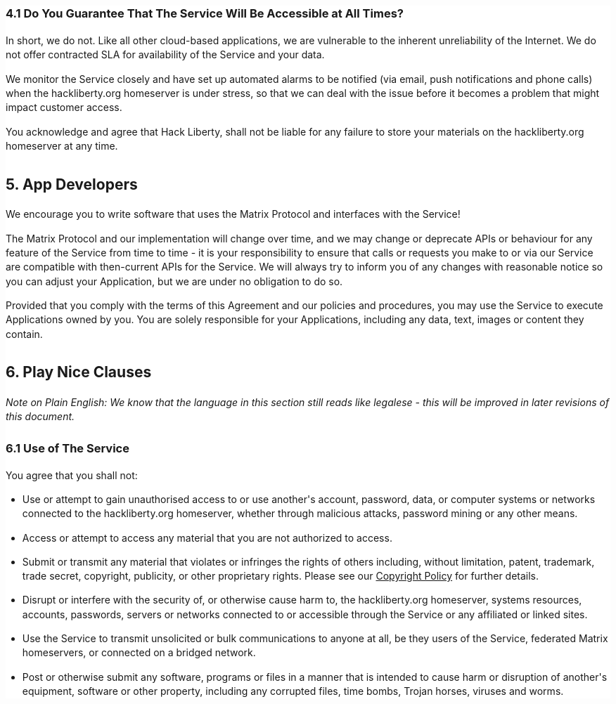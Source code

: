 ### 4.1 Do You Guarantee That The Service Will Be Accessible at All Times?

In short, we do not. Like all other cloud-based applications, we are vulnerable to the inherent unreliability of the Internet. We do not offer contracted SLA for availability of the Service and your data.

We monitor the Service closely and have set up automated alarms to be notified (via email, push notifications and phone calls) when the hackliberty.org homeserver is under stress, so that we can deal with the issue before it becomes a problem that might impact customer access.

You acknowledge and agree that Hack Liberty, shall not be liable for any failure to store your materials on the hackliberty.org homeserver at any time.

## 5. App Developers

We encourage you to write software that uses the Matrix Protocol and interfaces with the Service!

The Matrix Protocol and our implementation will change over time, and we may change or deprecate APIs or behaviour for any feature of the Service from time to time - it is your responsibility to ensure that calls or requests you make to or via our Service are compatible with then-current APIs for the Service. We will always try to inform you of any changes with reasonable notice so you can adjust your Application, but we are under no obligation to do so.

Provided that you comply with the terms of this Agreement and our policies and procedures, you may use the Service to execute Applications owned by you. You are solely responsible for your Applications, including any data, text, images or content they contain.

## 6. Play Nice Clauses

*Note on Plain English: We know that the language in this section still reads like legalese - this will be improved in later revisions of this document.*

### 6.1 Use of The Service

You agree that you shall not:

* Use or attempt to gain unauthorised access to or use another's account, password, data, or computer systems or networks connected to the hackliberty.org homeserver, whether through malicious attacks, password mining or any other means.

* Access or attempt to access any material that you are not authorized to access.

* Submit or transmit any material that violates or infringes the rights of others including, without limitation, patent, trademark, trade secret, copyright, publicity, or other proprietary rights. Please see our [Copyright Policy](https://hackliberty.org/legal/copyright-notice) for further details.

* Disrupt or interfere with the security of, or otherwise cause harm to, the hackliberty.org homeserver, systems resources, accounts, passwords, servers or networks connected to or accessible through the Service or any affiliated or linked sites.

* Use the Service to transmit unsolicited or bulk communications to anyone at all, be they users of the Service, federated Matrix homeservers, or connected on a bridged network.

* Post or otherwise submit any software, programs or files in a manner that is intended to cause harm or disruption of another's equipment, software or other property, including any corrupted files, time bombs, Trojan horses, viruses and worms.
